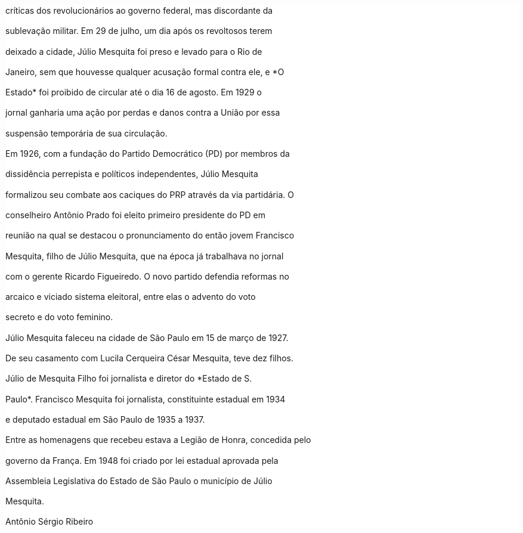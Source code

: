 críticas dos revolucionários ao governo federal, mas discordante da

sublevação militar. Em 29 de julho, um dia após os revoltosos terem

deixado a cidade, Júlio Mesquita foi preso e levado para o Rio de

Janeiro, sem que houvesse qualquer acusação formal contra ele, e *O

Estado* foi proibido de circular até o dia 16 de agosto. Em 1929 o

jornal ganharia uma ação por perdas e danos contra a União por essa

suspensão temporária de sua circulação.



Em 1926, com a fundação do Partido Democrático (PD) por membros da

dissidência perrepista e políticos independentes, Júlio Mesquita

formalizou seu combate aos caciques do PRP através da via partidária. O

conselheiro Antônio Prado foi eleito primeiro presidente do PD em

reunião na qual se destacou o pronunciamento do então jovem Francisco

Mesquita, filho de Júlio Mesquita, que na época já trabalhava no jornal

com o gerente Ricardo Figueiredo. O novo partido defendia reformas no

arcaico e viciado sistema eleitoral, entre elas o advento do voto

secreto e do voto feminino.



Júlio Mesquita faleceu na cidade de São Paulo em 15 de março de 1927.



De seu casamento com Lucila Cerqueira César Mesquita, teve dez filhos.

Júlio de Mesquita Filho foi jornalista e diretor do *Estado de S.

Paulo*. Francisco Mesquita foi jornalista, constituinte estadual em 1934

e deputado estadual em São Paulo de 1935 a 1937.



Entre as homenagens que recebeu estava a Legião de Honra, concedida pelo

governo da França. Em 1948 foi criado por lei estadual aprovada pela

Assembleia Legislativa do Estado de São Paulo o município de Júlio

Mesquita.



Antônio Sérgio Ribeiro



